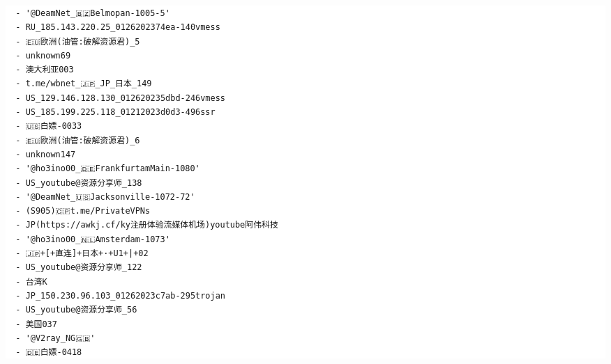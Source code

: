       - '@DeamNet_🇧🇿Belmopan-1005-5'
      - RU_185.143.220.25_0126202374ea-140vmess
      - 🇪🇺欧洲(油管:破解资源君)_5
      - unknown69
      - 澳大利亚003
      - t.me/wbnet_🇯🇵_JP_日本_149
      - US_129.146.128.130_012620235dbd-246vmess
      - US_185.199.225.118_01212023d0d3-496ssr
      - 🇺🇸白嫖-0033
      - 🇪🇺欧洲(油管:破解资源君)_6
      - unknown147
      - '@ho3ino00_🇩🇪FrankfurtamMain-1080'
      - US_youtube@资源分享师_138
      - '@DeamNet_🇺🇸Jacksonville-1072-72'
      - (S905)🇨🇵t.me/PrivateVPNs
      - JP(https://awkj.cf/ky注册体验流媒体机场)youtube阿伟科技
      - '@ho3ino00_🇳🇱Amsterdam-1073'
      - 🇯🇵+[+直连]+日本+·+U1+|+02
      - US_youtube@资源分享师_122
      - 台湾K
      - JP_150.230.96.103_01262023c7ab-295trojan
      - US_youtube@资源分享师_56
      - 美国037
      - '@V2ray_NG🇬🇧'
      - 🇩🇪白嫖-0418
